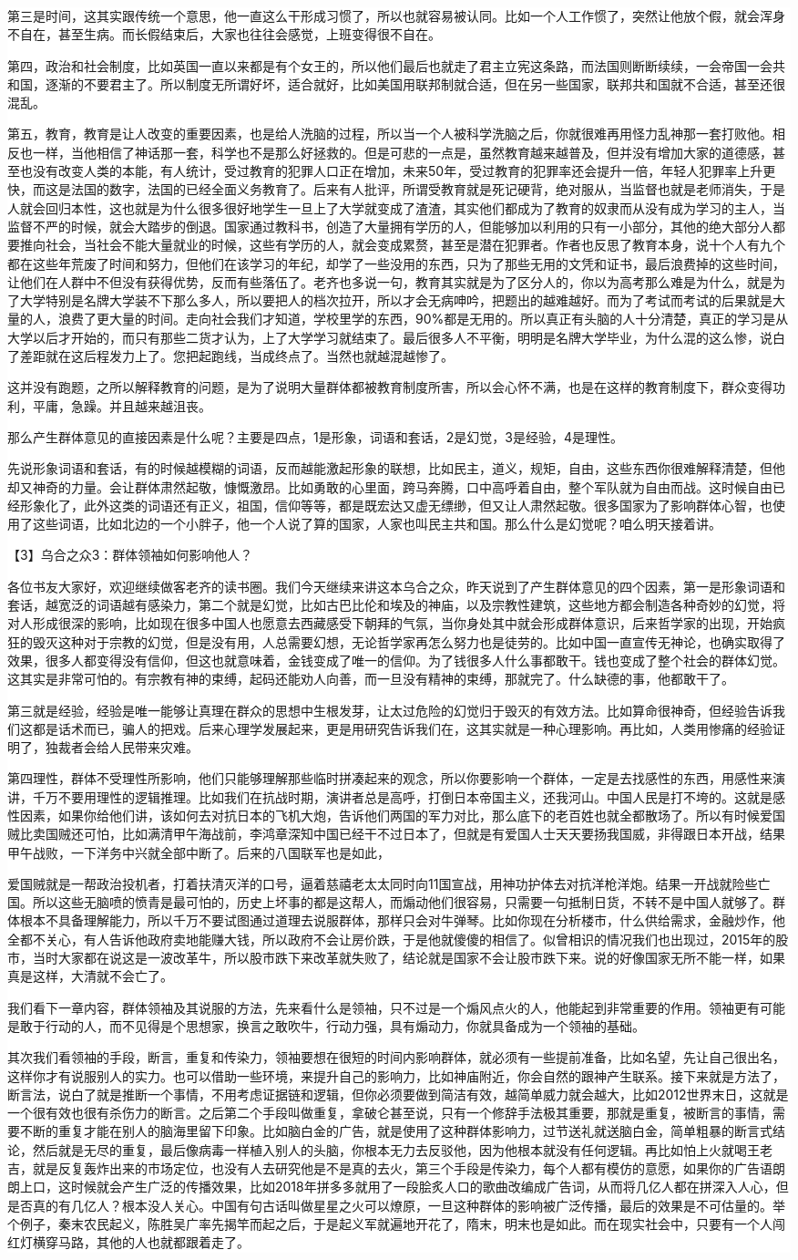  

第三是时间，这其实跟传统一个意思，他一直这么干形成习惯了，所以也就容易被认同。比如一个人工作惯了，突然让他放个假，就会浑身不自在，甚至生病。而长假结束后，大家也往往会感觉，上班变得很不自在。

 

第四，政治和社会制度，比如英国一直以来都是有个女王的，所以他们最后也就走了君主立宪这条路，而法国则断断续续，一会帝国一会共和国，逐渐的不要君主了。所以制度无所谓好坏，适合就好，比如美国用联邦制就合适，但在另一些国家，联邦共和国就不合适，甚至还很混乱。

 

第五，教育，教育是让人改变的重要因素，也是给人洗脑的过程，所以当一个人被科学洗脑之后，你就很难再用怪力乱神那一套打败他。相反也一样，当他相信了神话那一套，科学也不是那么好拯救的。但是可悲的一点是，虽然教育越来越普及，但并没有增加大家的道德感，甚至也没有改变人类的本能，有人统计，受过教育的犯罪人口正在增加，未来50年，受过教育的犯罪率还会提升一倍，年轻人犯罪率上升更快，而这是法国的数字，法国的已经全面义务教育了。后来有人批评，所谓受教育就是死记硬背，绝对服从，当监督也就是老师消失，于是人就会回归本性，这也就是为什么很多很好地学生一旦上了大学就变成了渣渣，其实他们都成为了教育的奴隶而从没有成为学习的主人，当监督不严的时候，就会大踏步的倒退。国家通过教科书，创造了大量拥有学历的人，但能够加以利用的只有一小部分，其他的绝大部分人都要推向社会，当社会不能大量就业的时候，这些有学历的人，就会变成累赘，甚至是潜在犯罪者。作者也反思了教育本身，说十个人有九个都在这些年荒废了时间和努力，但他们在该学习的年纪，却学了一些没用的东西，只为了那些无用的文凭和证书，最后浪费掉的这些时间，让他们在人群中不但没有获得优势，反而有些落伍了。老齐也多说一句，教育其实就是为了区分人的，你以为高考那么难是为什么，就是为了大学特别是名牌大学装不下那么多人，所以要把人的档次拉开，所以才会无病呻吟，把题出的越难越好。而为了考试而考试的后果就是大量的人，浪费了更大量的时间。走向社会我们才知道，学校里学的东西，90%都是无用的。所以真正有头脑的人十分清楚，真正的学习是从大学以后才开始的，而只有那些二货才认为，上了大学学习就结束了。最后很多人不平衡，明明是名牌大学毕业，为什么混的这么惨，说白了差距就在这后程发力上了。您把起跑线，当成终点了。当然也就越混越惨了。

 

这并没有跑题，之所以解释教育的问题，是为了说明大量群体都被教育制度所害，所以会心怀不满，也是在这样的教育制度下，群众变得功利，平庸，急躁。并且越来越沮丧。

 

那么产生群体意见的直接因素是什么呢？主要是四点，1是形象，词语和套话，2是幻觉，3是经验，4是理性。

 

先说形象词语和套话，有的时候越模糊的词语，反而越能激起形象的联想，比如民主，道义，规矩，自由，这些东西你很难解释清楚，但他却又神奇的力量。会让群体肃然起敬，慷慨激昂。比如勇敢的心里面，跨马奔腾，口中高呼着自由，整个军队就为自由而战。这时候自由已经形象化了，此外这类的词语还有正义，祖国，信仰等等，都是既宏达又虚无缥缈，但又让人肃然起敬。很多国家为了影响群体心智，也使用了这些词语，比如北边的一个小胖子，他一个人说了算的国家，人家也叫民主共和国。那么什么是幻觉呢？咱么明天接着讲。

 

【3】乌合之众3：群体领袖如何影响他人？

各位书友大家好，欢迎继续做客老齐的读书圈。我们今天继续来讲这本乌合之众，昨天说到了产生群体意见的四个因素，第一是形象词语和套话，越宽泛的词语越有感染力，第二个就是幻觉，比如古巴比伦和埃及的神庙，以及宗教性建筑，这些地方都会制造各种奇妙的幻觉，将对人形成很深的影响，比如现在很多中国人也愿意去西藏感受下朝拜的气氛，当你身处其中就会形成群体意识，后来哲学家的出现，开始疯狂的毁灭这种对于宗教的幻觉，但是没有用，人总需要幻想，无论哲学家再怎么努力也是徒劳的。比如中国一直宣传无神论，也确实取得了效果，很多人都变得没有信仰，但这也就意味着，金钱变成了唯一的信仰。为了钱很多人什么事都敢干。钱也变成了整个社会的群体幻觉。这其实是非常可怕的。有宗教有神的束缚，起码还能劝人向善，而一旦没有精神的束缚，那就完了。什么缺德的事，他都敢干了。

 

第三就是经验，经验是唯一能够让真理在群众的思想中生根发芽，让太过危险的幻觉归于毁灭的有效方法。比如算命很神奇，但经验告诉我们这都是话术而已，骗人的把戏。后来心理学发展起来，更是用研究告诉我们在，这其实就是一种心理影响。再比如，人类用惨痛的经验证明了，独裁者会给人民带来灾难。

 

第四理性，群体不受理性所影响，他们只能够理解那些临时拼凑起来的观念，所以你要影响一个群体，一定是去找感性的东西，用感性来演讲，千万不要用理性的逻辑推理。比如我们在抗战时期，演讲者总是高呼，打倒日本帝国主义，还我河山。中国人民是打不垮的。这就是感性因素，如果你给他们讲，该如何去对抗日本的飞机大炮，告诉他们两国的军力对比，那么底下的老百姓也就全都散场了。所以有时候爱国贼比卖国贼还可怕，比如满清甲午海战前，李鸿章深知中国已经干不过日本了，但就是有爱国人士天天要扬我国威，非得跟日本开战，结果甲午战败，一下洋务中兴就全部中断了。后来的八国联军也是如此，

爱国贼就是一帮政治投机者，打着扶清灭洋的口号，逼着慈禧老太太同时向11国宣战，用神功护体去对抗洋枪洋炮。结果一开战就险些亡国。所以这些无脑喷的愤青是最可怕的，历史上坏事的都是这帮人，而煽动他们很容易，只需要一句抵制日货，不转不是中国人就够了。群体根本不具备理解能力，所以千万不要试图通过道理去说服群体，那样只会对牛弹琴。比如你现在分析楼市，什么供给需求，金融炒作，他全都不关心，有人告诉他政府卖地能赚大钱，所以政府不会让房价跌，于是他就傻傻的相信了。似曾相识的情况我们也出现过，2015年的股市，当时大家都在说这是一波改革牛，所以股市跌下来改革就失败了，结论就是国家不会让股市跌下来。说的好像国家无所不能一样，如果真是这样，大清就不会亡了。
 

我们看下一章内容，群体领袖及其说服的方法，先来看什么是领袖，只不过是一个煽风点火的人，他能起到非常重要的作用。领袖更有可能是敢于行动的人，而不见得是个思想家，换言之敢吹牛，行动力强，具有煽动力，你就具备成为一个领袖的基础。

 

其次我们看领袖的手段，断言，重复和传染力，领袖要想在很短的时间内影响群体，就必须有一些提前准备，比如名望，先让自己很出名，这样你才有说服别人的实力。也可以借助一些环境，来提升自己的影响力，比如神庙附近，你会自然的跟神产生联系。接下来就是方法了，断言法，说白了就是推断一个事情，不用考虑证据链和逻辑，但你必须要做到简洁有效，越简单威力就会越大，比如2012世界末日，这就是一个很有效也很有杀伤力的断言。之后第二个手段叫做重复，拿破仑甚至说，只有一个修辞手法极其重要，那就是重复，被断言的事情，需要不断的重复才能在别人的脑海里留下印象。比如脑白金的广告，就是使用了这种群体影响力，过节送礼就送脑白金，简单粗暴的断言式结论，然后就是无尽的重复，最后像病毒一样植入别人的头脑，你根本无力去反驳他，因为他根本就没有任何逻辑。再比如怕上火就喝王老吉，就是反复轰炸出来的市场定位，也没有人去研究他是不是真的去火，第三个手段是传染力，每个人都有模仿的意愿，如果你的广告语朗朗上口，这时候就会产生广泛的传播效果，比如2018年拼多多就用了一段脍炙人口的歌曲改编成广告词，从而将几亿人都在拼深入人心，但是否真的有几亿人？根本没人关心。中国有句古话叫做星星之火可以燎原，一旦这种群体的影响被广泛传播，最后的效果是不可估量的。举个例子，秦末农民起义，陈胜吴广率先揭竿而起之后，于是起义军就遍地开花了，隋末，明末也是如此。而在现实社会中，只要有一个人闯红灯横穿马路，其他的人也就都跟着走了。
